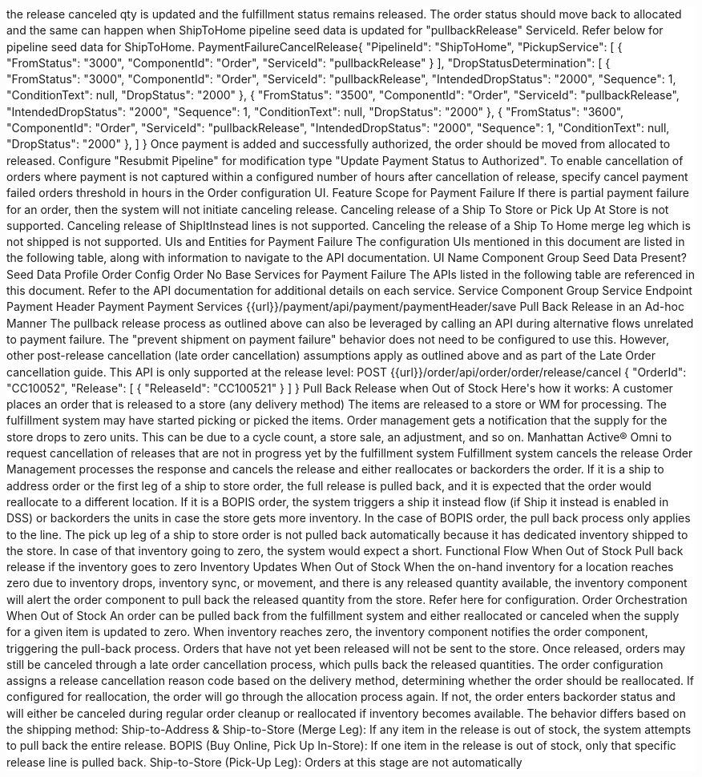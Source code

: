 the release canceled qty is updated and the fulfillment status remains released. The order status should move back to allocated and the same can happen when ShipToHome pipeline seed data is updated for "pullbackRelease" ServiceId. Refer below for pipeline seed data for ShipToHome. PaymentFailureCancelRelease{ "PipelineId": "ShipToHome", "PickupService": [ { "FromStatus": "3000", "ComponentId": "Order", "ServiceId": "pullbackRelease" } ], "DropStatusDetermination": [ { "FromStatus": "3000", "ComponentId": "Order", "ServiceId": "pullbackRelease", "IntendedDropStatus": "2000", "Sequence": 1, "ConditionText": null, "DropStatus": "2000" }, { "FromStatus": "3500", "ComponentId": "Order", "ServiceId": "pullbackRelease", "IntendedDropStatus": "2000", "Sequence": 1, "ConditionText": null, "DropStatus": "2000" }, { "FromStatus": "3600", "ComponentId": "Order", "ServiceId": "pullbackRelease", "IntendedDropStatus": "2000", "Sequence": 1, "ConditionText": null, "DropStatus": "2000" }, ] } Once payment is added and successfully authorized, the order should be moved from allocated to released. Configure "Resubmit Pipeline" for modification type "Update Payment Status to Authorized". To enable cancellation of orders where payment is not captured within a configured number of hours after cancellation of release, specify cancel payment failed orders threshold in hours in the Order configuration UI. Feature Scope for Payment Failure If there is partial payment failure for an order, then the system will not initiate canceling release. Canceling release of a Ship To Store or Pick Up At Store is not supported. Canceling release of ShipItInstead lines is not supported. Canceling the release of a Ship To Home merge leg which is not shipped is not supported. UIs and Entities for Payment Failure The configuration UIs mentioned in this document are listed in the following table, along with information to navigate to the API documentation. UI Name Component Group Seed Data Present? Seed Data Profile Order Config Order No Base Services for Payment Failure The APIs listed in the following table are referenced in this document. Refer to the API documentation for additional details on each service. Service Component Group Service Endpoint Payment Header Payment Payment Services {{url}}/payment/api/payment/paymentHeader/save Pull Back Release in an Ad-hoc Manner The pullback release process as outlined above can also be leveraged by calling an API during alternative flows unrelated to payment failure. The "prevent shipment on payment failure" behavior does not need to be configured to use this. However, other post-release cancellation (late order cancellation) assumptions apply as outlined above and as part of the Late Order cancellation guide. This API is only supported at the release level: POST {{url}}/order/api/order/order/release/cancel { "OrderId": "CC10052", "Release": [ { "ReleaseId": "CC100521" } ] } Pull Back Release when Out of Stock Here's how it works: A customer places an order that is released to a store (any delivery method) The items are released to a store or WM for processing. The fulfillment system may have started picking or picked the items. Order management gets a notification that the supply for the store drops to zero units. This can be due to a cycle count, a store sale, an adjustment, and so on. Manhattan Active® Omni to request cancellation of releases that are not in progress yet by the fulfillment system Fulfillment system cancels the release Order Management processes the response and cancels the release and either reallocates or backorders the order. If it is a ship to address order or the first leg of a ship to store order, the full release is pulled back, and it is expected that the order would reallocate to a different location. If it is a BOPIS order, the system triggers a ship it instead flow (if Ship it instead is enabled in DSS) or backorders the units in case the store gets more inventory. In the case of BOPIS order, the pull back process only applies to the line. The pick up leg of a ship to store order is not pulled back automatically because it has dedicated inventory shipped to the store. In case of that inventory going to zero, the system would expect a short. Functional Flow When Out of Stock Pull back release if the inventory goes to zero Inventory Updates When Out of Stock When the on-hand inventory for a location reaches zero due to inventory drops, inventory sync, or movement, and there is any released quantity available, the inventory component will alert the order component to pull back the released quantity from the store. Refer here for configuration. Order Orchestration When Out of Stock An order can be pulled back from the fulfillment system and either reallocated or canceled when the supply for a given item is updated to zero. When inventory reaches zero, the inventory component notifies the order component, triggering the pull-back process. Orders that have not yet been released will not be sent to the store. Once released, orders may still be canceled through a late order cancellation process, which pulls back the released quantities. The order configuration assigns a release cancellation reason code based on the delivery method, determining whether the order should be reallocated. If configured for reallocation, the order will go through the allocation process again. If not, the order enters backorder status and will either be canceled during regular order cleanup or reallocated if inventory becomes available. The behavior differs based on the shipping method: Ship-to-Address & Ship-to-Store (Merge Leg): If any item in the release is out of stock, the system attempts to pull back the entire release. BOPIS (Buy Online, Pick Up In-Store): If one item in the release is out of stock, only that specific release line is pulled back. Ship-to-Store (Pick-Up Leg): Orders at this stage are not automatically